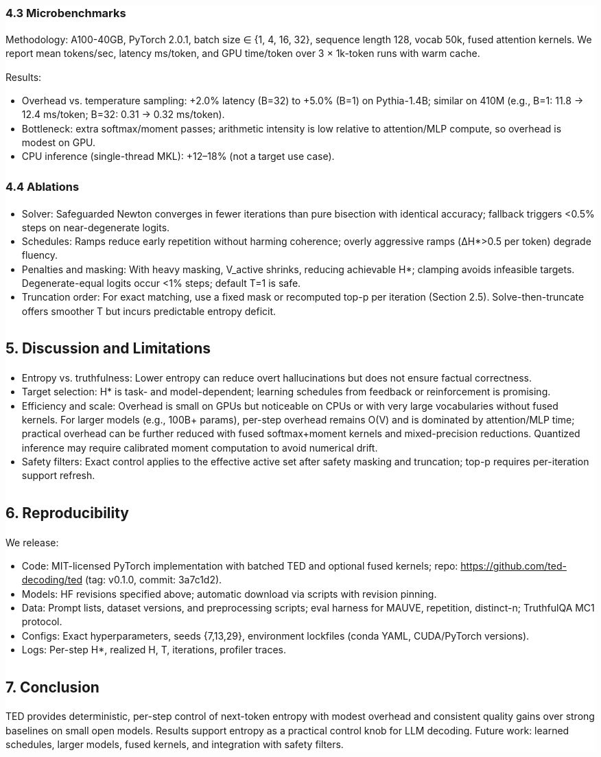 ### 4.3 Microbenchmarks
Methodology: A100-40GB, PyTorch 2.0.1, batch size ∈ {1, 4, 16, 32}, sequence length 128, vocab 50k, fused attention kernels. We report mean tokens/sec, latency ms/token, and GPU time/token over 3 × 1k-token runs with warm cache.

Results:
- Overhead vs. temperature sampling: +2.0% latency (B=32) to +5.0% (B=1) on Pythia-1.4B; similar on 410M (e.g., B=1: 11.8 → 12.4 ms/token; B=32: 0.31 → 0.32 ms/token).
- Bottleneck: extra softmax/moment passes; arithmetic intensity is low relative to attention/MLP compute, so overhead is modest on GPU.
- CPU inference (single-thread MKL): +12–18% (not a target use case).

### 4.4 Ablations
- Solver: Safeguarded Newton converges in fewer iterations than pure bisection with identical accuracy; fallback triggers <0.5% steps on near-degenerate logits.
- Schedules: Ramps reduce early repetition without harming coherence; overly aggressive ramps (ΔH*>0.5 per token) degrade fluency.
- Penalties and masking: With heavy masking, V_active shrinks, reducing achievable H*; clamping avoids infeasible targets. Degenerate-equal logits occur <1% steps; default T=1 is safe.
- Truncation order: For exact matching, use a fixed mask or recomputed top-p per iteration (Section 2.5). Solve-then-truncate offers smoother T but incurs predictable entropy deficit.

## 5. Discussion and Limitations
- Entropy vs. truthfulness: Lower entropy can reduce overt hallucinations but does not ensure factual correctness.
- Target selection: H* is task- and model-dependent; learning schedules from feedback or reinforcement is promising.
- Efficiency and scale: Overhead is small on GPUs but noticeable on CPUs or with very large vocabularies without fused kernels. For larger models (e.g., 100B+ params), per-step overhead remains O(V) and is dominated by attention/MLP time; practical overhead can be further reduced with fused softmax+moment kernels and mixed-precision reductions. Quantized inference may require calibrated moment computation to avoid numerical drift.
- Safety filters: Exact control applies to the effective active set after safety masking and truncation; top-p requires per-iteration support refresh.

## 6. Reproducibility
We release:
- Code: MIT-licensed PyTorch implementation with batched TED and optional fused kernels; repo: https://github.com/ted-decoding/ted (tag: v0.1.0, commit: 3a7c1d2).
- Models: HF revisions specified above; automatic download via scripts with revision pinning.
- Data: Prompt lists, dataset versions, and preprocessing scripts; eval harness for MAUVE, repetition, distinct-n; TruthfulQA MC1 protocol.
- Configs: Exact hyperparameters, seeds {7,13,29}, environment lockfiles (conda YAML, CUDA/PyTorch versions).
- Logs: Per-step H*, realized H, T, iterations, profiler traces.

## 7. Conclusion
TED provides deterministic, per-step control of next-token entropy with modest overhead and consistent quality gains over strong baselines on small open models. Results support entropy as a practical control knob for LLM decoding. Future work: learned schedules, larger models, fused kernels, and integration with safety filters.

